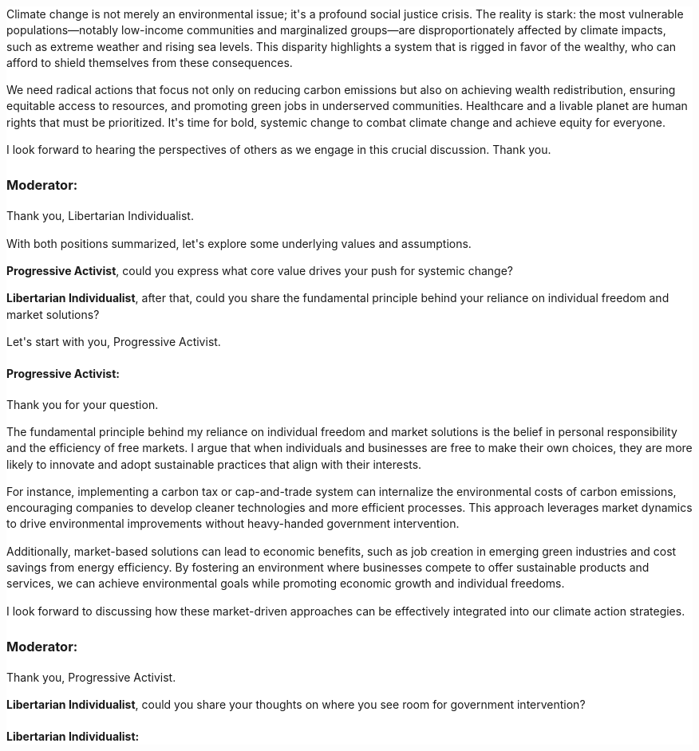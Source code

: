 Climate change is not merely an environmental issue; it's a profound social justice crisis. The reality is stark: the most vulnerable populations—notably low-income communities and marginalized groups—are disproportionately affected by climate impacts, such as extreme weather and rising sea levels. This disparity highlights a system that is rigged in favor of the wealthy, who can afford to shield themselves from these consequences.

We need radical actions that focus not only on reducing carbon emissions but also on achieving wealth redistribution, ensuring equitable access to resources, and promoting green jobs in underserved communities. Healthcare and a livable planet are human rights that must be prioritized. It's time for bold, systemic change to combat climate change and achieve equity for everyone.

I look forward to hearing the perspectives of others as we engage in this crucial discussion. Thank you.

### Moderator:

Thank you, Libertarian Individualist.

With both positions summarized, let's explore some underlying values and assumptions. 

**Progressive Activist**, could you express what core value drives your push for systemic change? 

**Libertarian Individualist**, after that, could you share the fundamental principle behind your reliance on individual freedom and market solutions?

Let's start with you, Progressive Activist.

#### Progressive Activist:

Thank you for your question.

The fundamental principle behind my reliance on individual freedom and market solutions is the belief in personal responsibility and the efficiency of free markets. I argue that when individuals and businesses are free to make their own choices, they are more likely to innovate and adopt sustainable practices that align with their interests.

For instance, implementing a carbon tax or cap-and-trade system can internalize the environmental costs of carbon emissions, encouraging companies to develop cleaner technologies and more efficient processes. This approach leverages market dynamics to drive environmental improvements without heavy-handed government intervention.

Additionally, market-based solutions can lead to economic benefits, such as job creation in emerging green industries and cost savings from energy efficiency. By fostering an environment where businesses compete to offer sustainable products and services, we can achieve environmental goals while promoting economic growth and individual freedoms.

I look forward to discussing how these market-driven approaches can be effectively integrated into our climate action strategies. 

### Moderator:

Thank you, Progressive Activist.

**Libertarian Individualist**, could you share your thoughts on where you see room for government intervention?

#### Libertarian Individualist:
